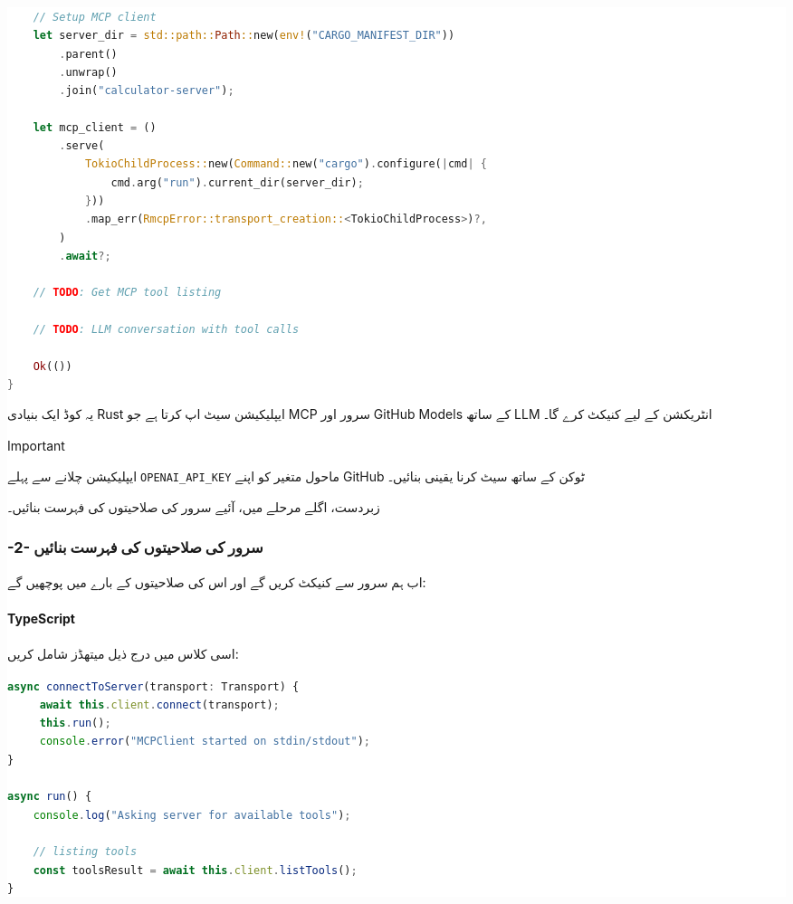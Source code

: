 ```rust
    // Setup MCP client
    let server_dir = std::path::Path::new(env!("CARGO_MANIFEST_DIR"))
        .parent()
        .unwrap()
        .join("calculator-server");

    let mcp_client = ()
        .serve(
            TokioChildProcess::new(Command::new("cargo").configure(|cmd| {
                cmd.arg("run").current_dir(server_dir);
            }))
            .map_err(RmcpError::transport_creation::<TokioChildProcess>)?,
        )
        .await?;

    // TODO: Get MCP tool listing 

    // TODO: LLM conversation with tool calls

    Ok(())
}
```

یہ کوڈ ایک بنیادی Rust ایپلیکیشن سیٹ اپ کرتا ہے جو MCP سرور اور GitHub Models کے ساتھ LLM انٹریکشن کے لیے کنیکٹ کرے گا۔

> [!IMPORTANT]
> ایپلیکیشن چلانے سے پہلے `OPENAI_API_KEY` ماحول متغیر کو اپنے GitHub ٹوکن کے ساتھ سیٹ کرنا یقینی بنائیں۔

زبردست، اگلے مرحلے میں، آئیے سرور کی صلاحیتوں کی فہرست بنائیں۔

### -2- سرور کی صلاحیتوں کی فہرست بنائیں

اب ہم سرور سے کنیکٹ کریں گے اور اس کی صلاحیتوں کے بارے میں پوچھیں گے:

#### TypeScript

اسی کلاس میں درج ذیل میتھڈز شامل کریں:

```typescript
async connectToServer(transport: Transport) {
     await this.client.connect(transport);
     this.run();
     console.error("MCPClient started on stdin/stdout");
}

async run() {
    console.log("Asking server for available tools");

    // listing tools
    const toolsResult = await this.client.listTools();
}
```
